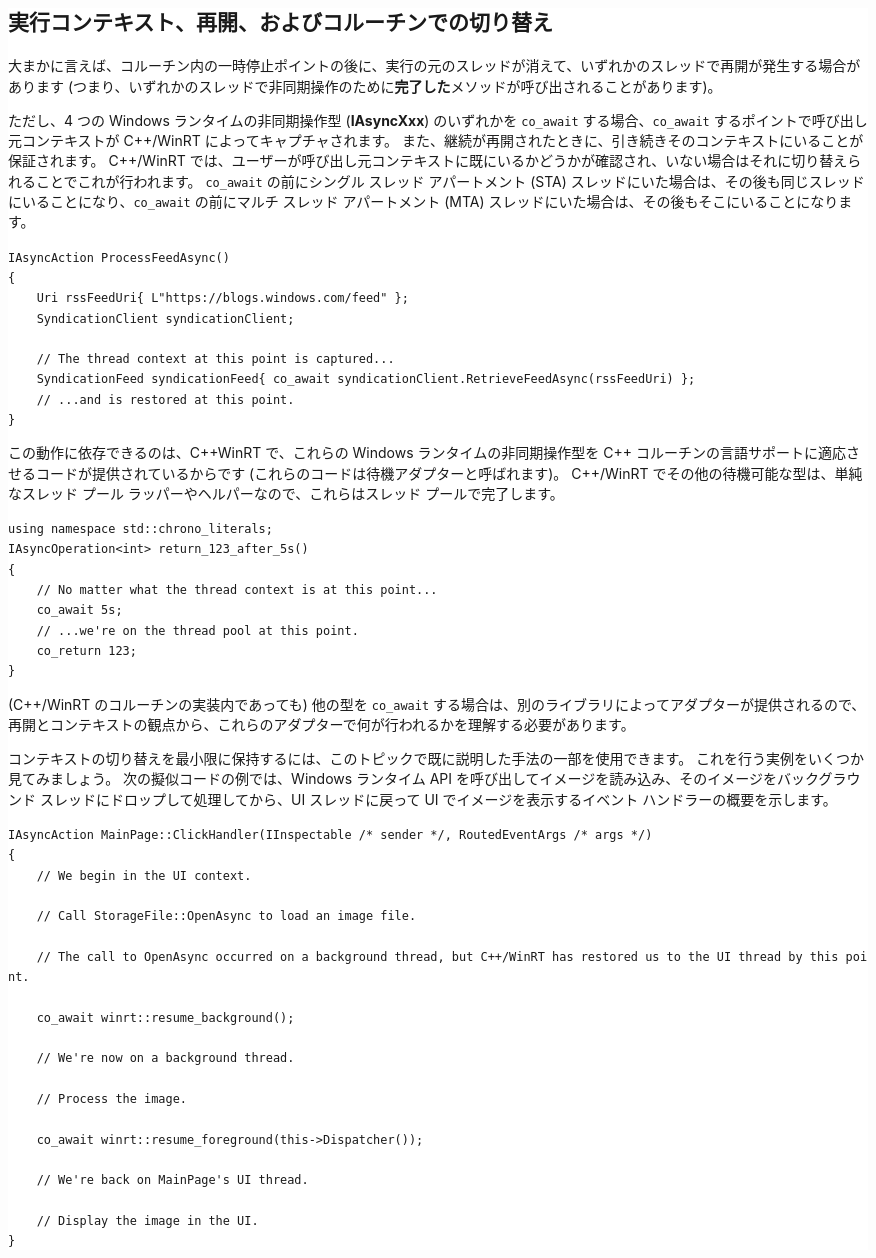 ## <a name="execution-contexts-resuming-and-switching-in-a-coroutine"></a>実行コンテキスト、再開、およびコルーチンでの切り替え

大まかに言えば、コルーチン内の一時停止ポイントの後に、実行の元のスレッドが消えて、いずれかのスレッドで再開が発生する場合があります (つまり、いずれかのスレッドで非同期操作のために**完了した**メソッドが呼び出されることがあります)。

ただし、4 つの Windows ランタイムの非同期操作型 (**IAsyncXxx**) のいずれかを `co_await` する場合、`co_await` するポイントで呼び出し元コンテキストが C++/WinRT によってキャプチャされます。 また、継続が再開されたときに、引き続きそのコンテキストにいることが保証されます。 C++/WinRT では、ユーザーが呼び出し元コンテキストに既にいるかどうかが確認され、いない場合はそれに切り替えられることでこれが行われます。 `co_await` の前にシングル スレッド アパートメント (STA) スレッドにいた場合は、その後も同じスレッドにいることになり、`co_await` の前にマルチ スレッド アパートメント (MTA) スレッドにいた場合は、その後もそこにいることになります。

```cppwinrt
IAsyncAction ProcessFeedAsync()
{
    Uri rssFeedUri{ L"https://blogs.windows.com/feed" };
    SyndicationClient syndicationClient;

    // The thread context at this point is captured...
    SyndicationFeed syndicationFeed{ co_await syndicationClient.RetrieveFeedAsync(rssFeedUri) };
    // ...and is restored at this point.
}
```

この動作に依存できるのは、C++WinRT で、これらの Windows ランタイムの非同期操作型を C++ コルーチンの言語サポートに適応させるコードが提供されているからです (これらのコードは待機アダプターと呼ばれます)。 C++/WinRT でその他の待機可能な型は、単純なスレッド プール ラッパーやヘルパーなので、これらはスレッド プールで完了します。

```cppwinrt
using namespace std::chrono_literals;
IAsyncOperation<int> return_123_after_5s()
{
    // No matter what the thread context is at this point...
    co_await 5s;
    // ...we're on the thread pool at this point.
    co_return 123;
}
```

(C++/WinRT のコルーチンの実装内であっても) 他の型を `co_await` する場合は、別のライブラリによってアダプターが提供されるので、再開とコンテキストの観点から、これらのアダプターで何が行われるかを理解する必要があります。

コンテキストの切り替えを最小限に保持するには、このトピックで既に説明した手法の一部を使用できます。 これを行う実例をいくつか見てみましょう。 次の擬似コードの例では、Windows ランタイム API を呼び出してイメージを読み込み、そのイメージをバックグラウンド スレッドにドロップして処理してから、UI スレッドに戻って UI でイメージを表示するイベント ハンドラーの概要を示します。

```cppwinrt
IAsyncAction MainPage::ClickHandler(IInspectable /* sender */, RoutedEventArgs /* args */)
{
    // We begin in the UI context.

    // Call StorageFile::OpenAsync to load an image file.

    // The call to OpenAsync occurred on a background thread, but C++/WinRT has restored us to the UI thread by this point.

    co_await winrt::resume_background();

    // We're now on a background thread.

    // Process the image.

    co_await winrt::resume_foreground(this->Dispatcher());

    // We're back on MainPage's UI thread.

    // Display the image in the UI.
}
```
